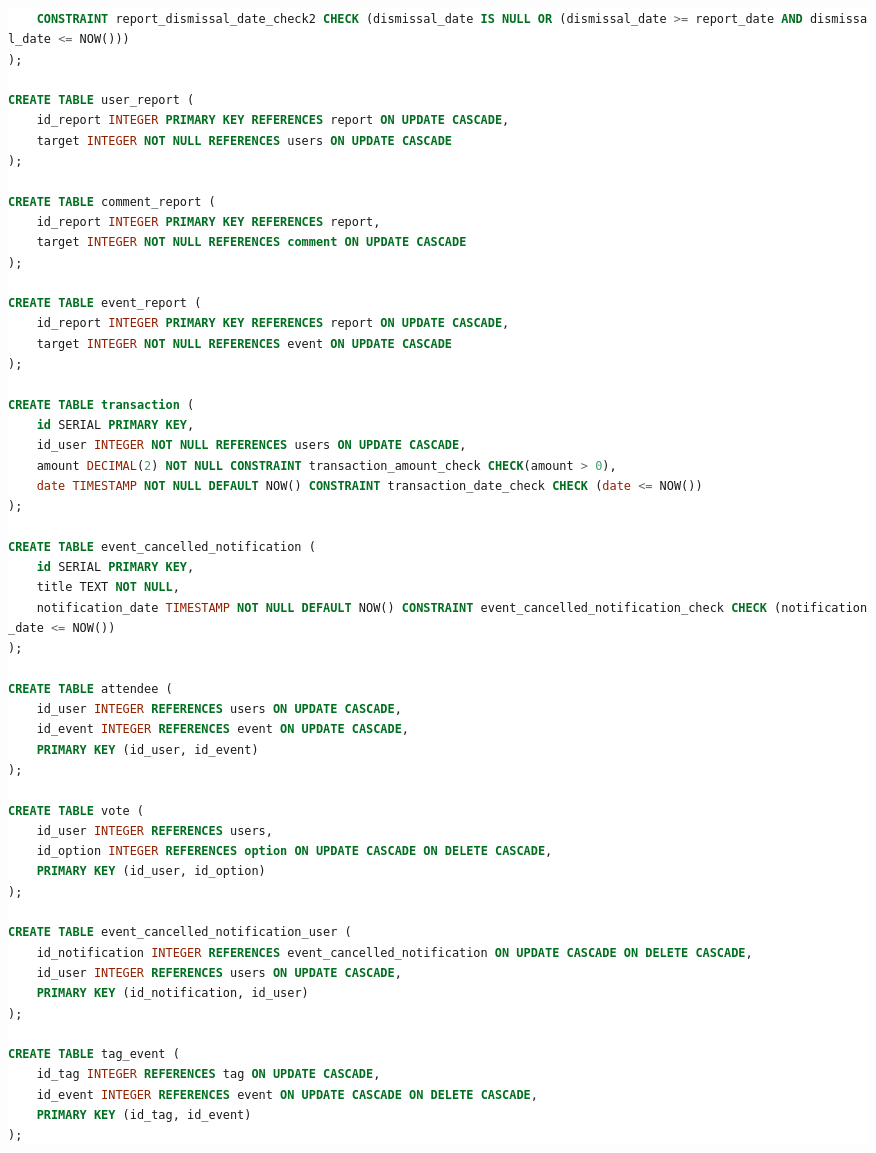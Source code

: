 ```sql
    CONSTRAINT report_dismissal_date_check2 CHECK (dismissal_date IS NULL OR (dismissal_date >= report_date AND dismissal_date <= NOW()))
);

CREATE TABLE user_report (
    id_report INTEGER PRIMARY KEY REFERENCES report ON UPDATE CASCADE,
    target INTEGER NOT NULL REFERENCES users ON UPDATE CASCADE
);

CREATE TABLE comment_report (
    id_report INTEGER PRIMARY KEY REFERENCES report,
    target INTEGER NOT NULL REFERENCES comment ON UPDATE CASCADE
);

CREATE TABLE event_report (
    id_report INTEGER PRIMARY KEY REFERENCES report ON UPDATE CASCADE,
    target INTEGER NOT NULL REFERENCES event ON UPDATE CASCADE
);

CREATE TABLE transaction (
    id SERIAL PRIMARY KEY,
    id_user INTEGER NOT NULL REFERENCES users ON UPDATE CASCADE,
    amount DECIMAL(2) NOT NULL CONSTRAINT transaction_amount_check CHECK(amount > 0),
    date TIMESTAMP NOT NULL DEFAULT NOW() CONSTRAINT transaction_date_check CHECK (date <= NOW())
);

CREATE TABLE event_cancelled_notification (
    id SERIAL PRIMARY KEY,
    title TEXT NOT NULL,
    notification_date TIMESTAMP NOT NULL DEFAULT NOW() CONSTRAINT event_cancelled_notification_check CHECK (notification_date <= NOW())
);

CREATE TABLE attendee (
    id_user INTEGER REFERENCES users ON UPDATE CASCADE,
    id_event INTEGER REFERENCES event ON UPDATE CASCADE,
    PRIMARY KEY (id_user, id_event)
);

CREATE TABLE vote (
    id_user INTEGER REFERENCES users,
    id_option INTEGER REFERENCES option ON UPDATE CASCADE ON DELETE CASCADE,
    PRIMARY KEY (id_user, id_option)
);

CREATE TABLE event_cancelled_notification_user (
    id_notification INTEGER REFERENCES event_cancelled_notification ON UPDATE CASCADE ON DELETE CASCADE,
    id_user INTEGER REFERENCES users ON UPDATE CASCADE,
    PRIMARY KEY (id_notification, id_user)
);

CREATE TABLE tag_event (
    id_tag INTEGER REFERENCES tag ON UPDATE CASCADE,
    id_event INTEGER REFERENCES event ON UPDATE CASCADE ON DELETE CASCADE,
    PRIMARY KEY (id_tag, id_event)
);
```